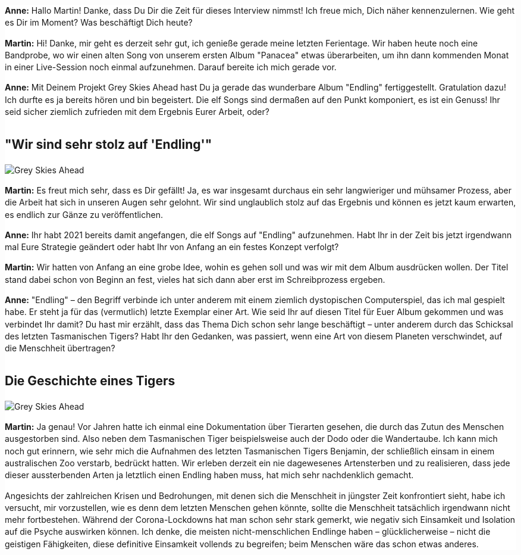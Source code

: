 **Anne:** Hallo Martin! Danke, dass Du Dir die Zeit für dieses Interview nimmst! Ich freue mich, Dich näher kennenzulernen. Wie geht es Dir im Moment? Was beschäftigt Dich heute?

**Martin:** Hi! Danke, mir geht es derzeit sehr gut, ich genieße gerade meine letzten Ferientage. Wir haben heute noch eine Bandprobe, wo wir einen alten Song von unserem ersten Album "Panacea" etwas überarbeiten, um ihn dann kommenden Monat in einer Live-Session noch einmal aufzunehmen. Darauf bereite ich mich gerade vor.

**Anne:** Mit Deinem Projekt Grey Skies Ahead hast Du ja gerade das wunderbare Album "Endling" fertiggestellt. Gratulation dazu! Ich durfte es ja bereits hören und bin begeistert. Die elf Songs sind dermaßen auf den Punkt komponiert, es ist ein Genuss! Ihr seid sicher ziemlich zufrieden mit dem Ergebnis Eurer Arbeit, oder?

## "Wir sind sehr stolz auf 'Endling'"

![Grey Skies Ahead](https://storage.googleapis.com/cardamonchai-media/2024-09-17/grey-skies-ahead-interview-soundsvegan-com-8-jpg-imagine-080808_08090b_1024_768/640.webp 'Grey Skies Ahead')

**Martin:** Es freut mich sehr, dass es Dir gefällt! Ja, es war insgesamt durchaus ein sehr langwieriger und mühsamer Prozess, aber die Arbeit hat sich in unseren Augen sehr gelohnt. Wir sind unglaublich stolz auf das Ergebnis und können es jetzt kaum erwarten, es endlich zur Gänze zu veröffentlichen.

**Anne:** Ihr habt 2021 bereits damit angefangen, die elf Songs auf "Endling" aufzunehmen. Habt Ihr in der Zeit bis jetzt irgendwann mal Eure Strategie geändert oder habt Ihr von Anfang an ein festes Konzept verfolgt?

**Martin:** Wir hatten von Anfang an eine grobe Idee, wohin es gehen soll und was wir mit dem Album ausdrücken wollen. Der Titel stand dabei schon von Beginn an fest, vieles hat sich dann aber erst im Schreibprozess ergeben.

**Anne:** "Endling" – den Begriff verbinde ich unter anderem mit einem ziemlich dystopischen Computerspiel, das ich mal gespielt habe. Er steht ja für das (vermutlich) letzte Exemplar einer Art. Wie seid Ihr auf diesen Titel für Euer Album gekommen und was verbindet Ihr damit? Du hast mir erzählt, dass das Thema Dich schon sehr lange beschäftigt – unter anderem durch das Schicksal des letzten Tasmanischen Tigers? Habt Ihr den Gedanken, was passiert, wenn eine Art von diesem Planeten verschwindet, auf die Menschheit übertragen?

## Die Geschichte eines Tigers

![Grey Skies Ahead](https://storage.googleapis.com/cardamonchai-media/2024-09-17/grey-skies-ahead-interview-soundsvegan-com-7-jpg-imagine-080808_070707_1024_768/640.webp 'Grey Skies Ahead')

**Martin:** Ja genau! Vor Jahren hatte ich einmal eine Dokumentation über Tierarten gesehen, die durch das Zutun des Menschen ausgestorben sind. Also neben dem Tasmanischen Tiger beispielsweise auch der Dodo oder die Wandertaube. Ich kann mich noch gut erinnern, wie sehr mich die Aufnahmen des letzten Tasmanischen Tigers Benjamin, der schließlich einsam in einem australischen Zoo verstarb, bedrückt hatten. Wir erleben derzeit ein nie dagewesenes Artensterben und zu realisieren, dass jede dieser aussterbenden Arten ja letztlich einen Endling haben muss, hat mich sehr nachdenklich gemacht.

Angesichts der zahlreichen Krisen und Bedrohungen, mit denen sich die Menschheit in jüngster Zeit konfrontiert sieht, habe ich versucht, mir vorzustellen, wie es denn dem letzten Menschen gehen könnte, sollte die Menschheit tatsächlich irgendwann nicht mehr fortbestehen. Während der Corona-Lockdowns hat man schon sehr stark gemerkt, wie negativ sich Einsamkeit und Isolation auf die Psyche auswirken können. Ich denke, die meisten nicht-menschlichen Endlinge haben – glücklicherweise – nicht die geistigen Fähigkeiten, diese definitive Einsamkeit vollends zu begreifen; beim Menschen wäre das schon etwas anderes.

